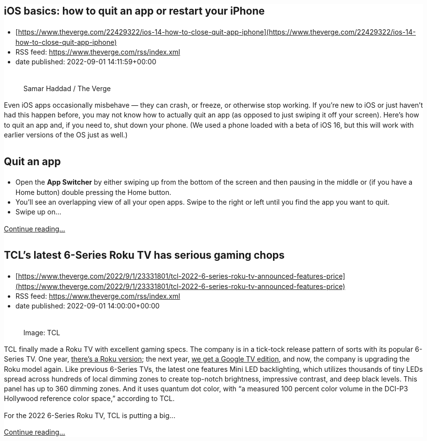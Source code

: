 ## iOS basics: how to quit an app or restart your iPhone
 - [https://www.theverge.com/22429322/ios-14-how-to-close-quit-app-iphone](https://www.theverge.com/22429322/ios-14-how-to-close-quit-app-iphone)
 - RSS feed: https://www.theverge.com/rss/index.xml
 - date published: 2022-09-01 14:11:59+00:00

<figure>
      <img alt="" src="https://cdn.vox-cdn.com/thumbor/Pl1d6UwJHr0bFPiMshK5_7CmtsI=/0x0:2040x1360/1310x873/cdn.vox-cdn.com/uploads/chorus_image/image/69406377/HT015_S_Haddad_ios_iphone_apps.5.jpg" />
        <figcaption>Samar Haddad / The Verge</figcaption>
    </figure>

  <p id="DBAgE4">Even iOS apps occasionally misbehave — they can crash, or freeze, or otherwise stop working. If you’re new to iOS or just haven’t had this happen before, you may not know how to actually quit an app (as opposed to just swiping it off your screen). Here’s how to quit an app and, if you need to, shut down your phone. (We used a phone loaded with a beta of iOS 16, but this will work with earlier versions of the OS just as well.)</p>
<h2 id="3hFOge">Quit an app</h2>
<ul>
<li id="fFpjG3">Open the <strong>App Switcher</strong> by either swiping up from the bottom of the screen and then pausing in the middle or (if you have a Home button) double pressing the Home button.</li>
<li id="vYnTbm">You’ll see an overlapping view of all your open apps. Swipe to the right or left until you find the app you want to quit.</li>
<li id="HZCbTg">Swipe up on...</li>
</ul>
  <p>
    <a href="https://www.theverge.com/22429322/ios-14-how-to-close-quit-app-iphone">Continue reading&hellip;</a>
  </p>

## TCL’s latest 6-Series Roku TV has serious gaming chops
 - [https://www.theverge.com/2022/9/1/23331801/tcl-2022-6-series-roku-tv-announced-features-price](https://www.theverge.com/2022/9/1/23331801/tcl-2022-6-series-roku-tv-announced-features-price)
 - RSS feed: https://www.theverge.com/rss/index.xml
 - date published: 2022-09-01 14:00:00+00:00

<figure>
      <img alt="" src="https://cdn.vox-cdn.com/thumbor/wpgSjhTCvgFbNWCMy0AhYPdw8oc=/25x0:2016x1327/1310x873/cdn.vox-cdn.com/uploads/chorus_image/image/71311731/6SERIES.0.jpg" />
        <figcaption>Image: TCL</figcaption>
    </figure>

  <p id="doebVf">TCL finally made a Roku TV with excellent gaming specs. The company is in a tick-tock release pattern of sorts with its popular 6-Series TV. One year, <a href="https://www.theverge.com/2020/8/11/21363318/tcl-2020-5-6-series-4k-tvs-qled-mini-led-backlighting-gaming-ps5-xbox-series-x">there’s a Roku version</a>; the next year, <a href="https://www.theverge.com/22914122/tcl-6-series-google-tv-r646-review-mini-led">we get a Google TV edition</a>, and now, the company is upgrading the Roku model again. Like previous 6-Series TVs, the latest one features Mini LED backlighting, which utilizes thousands of tiny LEDs spread across hundreds of local dimming zones to create top-notch brightness, impressive contrast, and deep black levels. This panel has up to 360 dimming zones. And it uses quantum dot color, with “a measured 100 percent color volume in the DCI-P3 Hollywood reference color space,” according to TCL.</p>
<p id="Mv6ALj">For the 2022 6-Series Roku TV, TCL is putting a big...</p>
  <p>
    <a href="https://www.theverge.com/2022/9/1/23331801/tcl-2022-6-series-roku-tv-announced-features-price">Continue reading&hellip;</a>
  </p>
